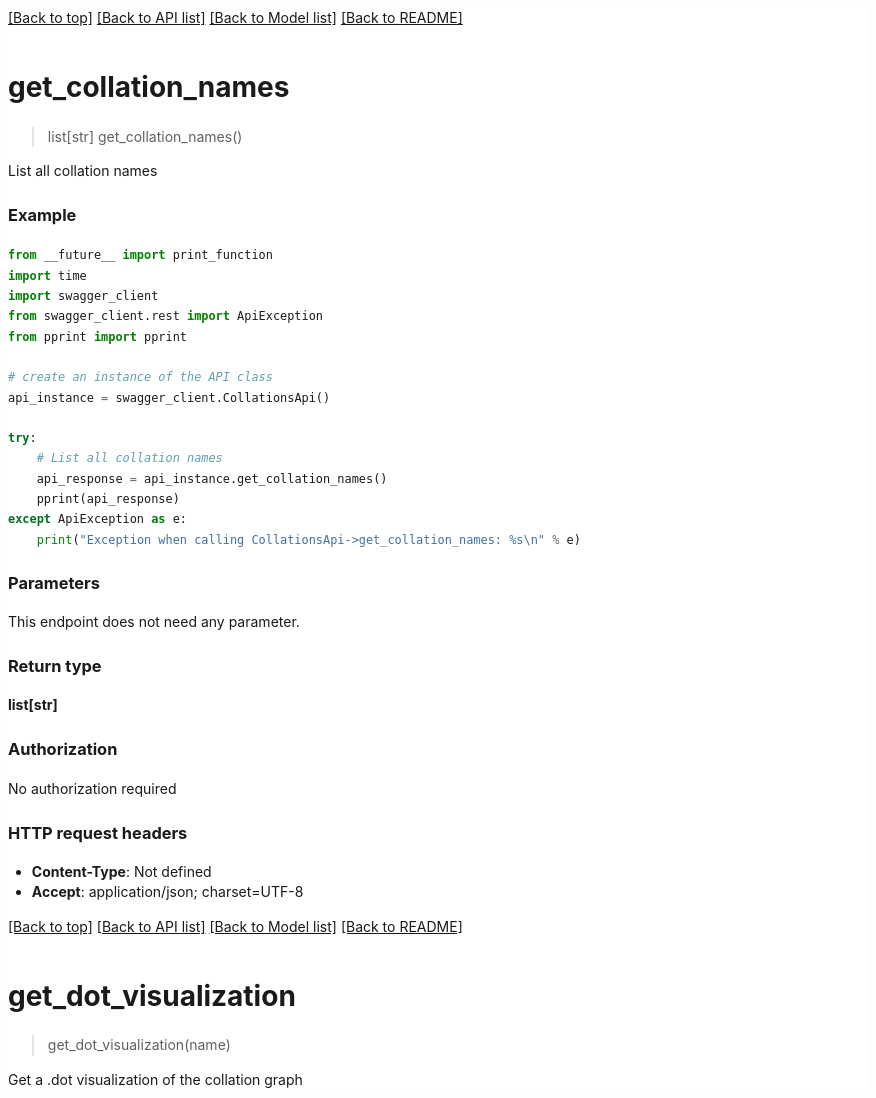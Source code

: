[[Back to top]](#) [[Back to API list]](../README.md#documentation-for-api-endpoints) [[Back to Model list]](../README.md#documentation-for-models) [[Back to README]](../README.md)

# **get_collation_names**
> list[str] get_collation_names()

List all collation names



### Example
```python
from __future__ import print_function
import time
import swagger_client
from swagger_client.rest import ApiException
from pprint import pprint

# create an instance of the API class
api_instance = swagger_client.CollationsApi()

try:
    # List all collation names
    api_response = api_instance.get_collation_names()
    pprint(api_response)
except ApiException as e:
    print("Exception when calling CollationsApi->get_collation_names: %s\n" % e)
```

### Parameters
This endpoint does not need any parameter.

### Return type

**list[str]**

### Authorization

No authorization required

### HTTP request headers

 - **Content-Type**: Not defined
 - **Accept**: application/json; charset=UTF-8

[[Back to top]](#) [[Back to API list]](../README.md#documentation-for-api-endpoints) [[Back to Model list]](../README.md#documentation-for-models) [[Back to README]](../README.md)

# **get_dot_visualization**
> get_dot_visualization(name)

Get a .dot visualization of the collation graph
